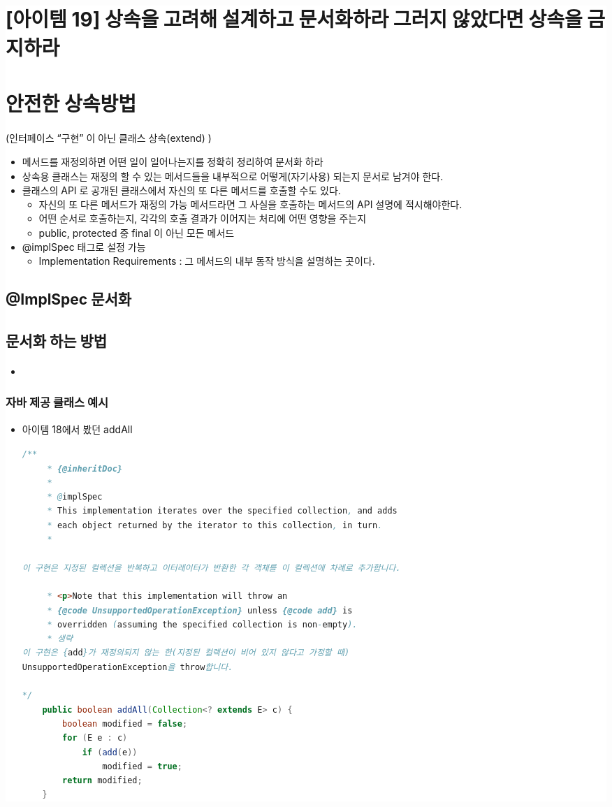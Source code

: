 # [아이템 19] 상속을 고려해 설계하고 문서화하라 그러지 않았다면 상속을 금지하라


# 안전한 상속방법

(인터페이스 “구현” 이 아닌 클래스 상속(extend) )

- 메서드를 재정의하면 어떤 일이 일어나는지를 정확히 정리하여 문서화 하라
- 상속용 클래스는 재정의 할 수 있는 메서드들을 내부적으로 어떻게(자기사용) 되는지 문서로 남겨야 한다.
- 클래스의 API 로 공개된 클래스에서 자신의 또 다른 메서드를 호출할 수도 있다.
    - 자신의 또 다른 메서드가 재정의 가능 메서드라면
     그 사실을 호출하는 메서드의 API 설명에 적시해야한다.
    - 어떤 순서로 호출하는지, 각각의 호출 결과가 이어지는 처리에 어떤 영향을 주는지
    - public, protected 중 final 이 아닌 모든 메서드
- @implSpec 태그로 설정 가능
    - Implementation Requirements : 그 메서드의 내부 동작 방식을 설명하는 곳이다.

## @ImplSpec 문서화

## 문서화 하는 방법

- 

### 자바 제공 클래스 예시

- 아이템 18에서 봤던 addAll
    
    ```java
    /**
         * {@inheritDoc}
         *
         * @implSpec
         * This implementation iterates over the specified collection, and adds
         * each object returned by the iterator to this collection, in turn.
         *
    
    이 구현은 지정된 컬렉션을 반복하고 이터레이터가 반환한 각 객체를 이 컬렉션에 차례로 추가합니다.
    
         * <p>Note that this implementation will throw an
         * {@code UnsupportedOperationException} unless {@code add} is
         * overridden (assuming the specified collection is non-empty).
         * 생략     
    이 구현은 {add}가 재정의되지 않는 한(지정된 컬렉션이 비어 있지 않다고 가정할 때) 
    UnsupportedOperationException을 throw합니다.
    
    */
        public boolean addAll(Collection<? extends E> c) {
            boolean modified = false;
            for (E e : c)
                if (add(e))
                    modified = true;
            return modified;
        }
    ```
    